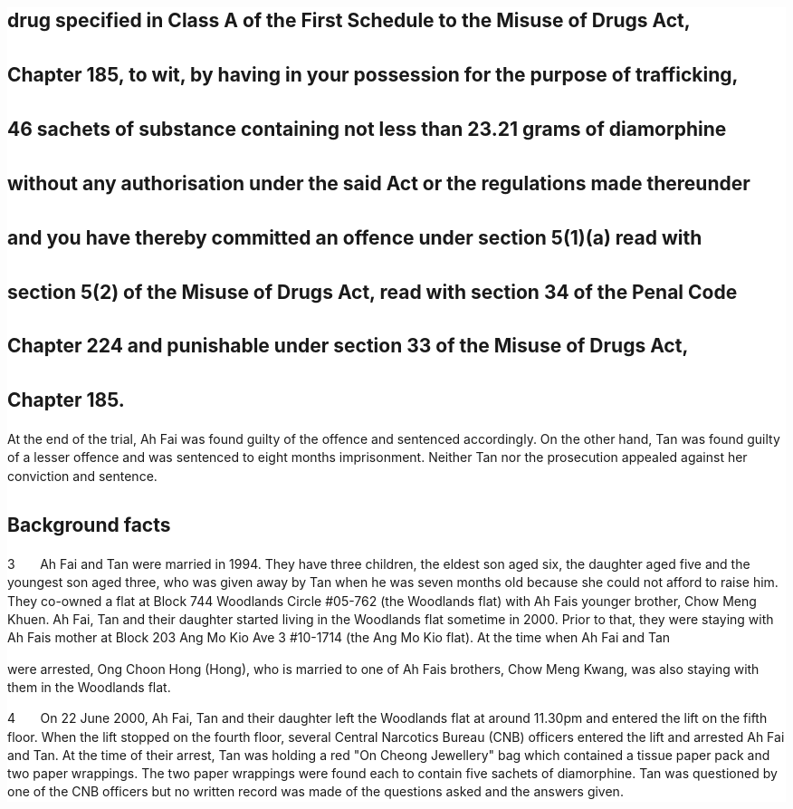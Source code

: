 ## drug specified in Class A of the First Schedule to the Misuse of Drugs Act, 

## Chapter 185, to wit, by having in your possession for the purpose of trafficking, 

## 46 sachets of substance containing not less than 23.21 grams of diamorphine 

## without any authorisation under the said Act or the regulations made thereunder 

## and you have thereby committed an offence under section 5(1)(a) read with 

## section 5(2) of the Misuse of Drugs Act, read with section 34 of the Penal Code 

## Chapter 224 and punishable under section 33 of the Misuse of Drugs Act, 

## Chapter 185. 

At the end of the trial, Ah Fai was found guilty of the offence and sentenced accordingly. On the other hand, Tan was found guilty of a lesser offence and was sentenced to eight months imprisonment. Neither Tan nor the prosecution appealed against her conviction and sentence. 

## Background facts 

3       Ah Fai and Tan were married in 1994. They have three children, the eldest son aged six, the daughter aged five and the youngest son aged three, who was given away by Tan when he was seven months old because she could not afford to raise him. They co-owned a flat at Block 744 Woodlands Circle #05-762 (the Woodlands flat) with Ah Fais younger brother, Chow Meng Khuen. Ah Fai, Tan and their daughter started living in the Woodlands flat sometime in 2000. Prior to that, they were staying with Ah Fais mother at Block 203 Ang Mo Kio Ave 3 #10-1714 (the Ang Mo Kio flat). At the time when Ah Fai and Tan 


were arrested, Ong Choon Hong (Hong), who is married to one of Ah Fais brothers, Chow Meng Kwang, was also staying with them in the Woodlands flat. 

4       On 22 June 2000, Ah Fai, Tan and their daughter left the Woodlands flat at around 11.30pm and entered the lift on the fifth floor. When the lift stopped on the fourth floor, several Central Narcotics Bureau (CNB) officers entered the lift and arrested Ah Fai and Tan. At the time of their arrest, Tan was holding a red "On Cheong Jewellery" bag which contained a tissue paper pack and two paper wrappings. The two paper wrappings were found each to contain five sachets of diamorphine. Tan was questioned by one of the CNB officers but no written record was made of the questions asked and the answers given. 
